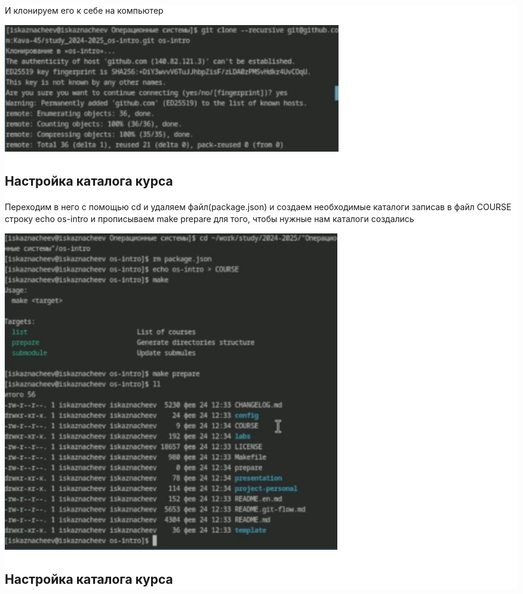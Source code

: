И клонируем его к себе на компьютер 

![sc16](image/screen16.jpg)

## Настройка каталога курса 

Переходим в него с помощью cd и удаляем файл(package.json) и создаем необходимые каталоги записав в файл COURSE
строку echo os-intro и прописываем make prepare для того, чтобы нужные нам каталоги создались 

![sc17](image/screen17.jpg)

## Настройка каталога курса 

